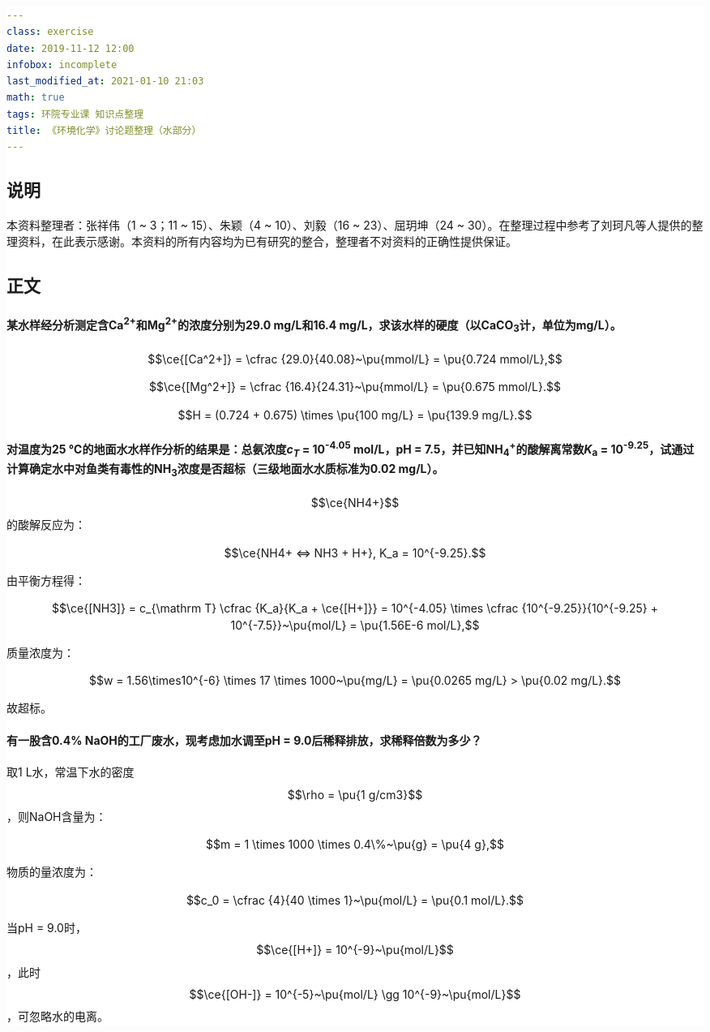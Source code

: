 ```yaml
---
class: exercise
date: 2019-11-12 12:00
infobox: incomplete
last_modified_at: 2021-01-10 21:03
math: true
tags: 环院专业课 知识点整理
title: 《环境化学》讨论题整理（水部分）
---
```

## 说明
本资料整理者：张祥伟（1 ~ 3；11 ~ 15）、朱颖（4 ~ 10）、刘毅（16 ~ 23）、屈玥坤（24 ~ 30）。在整理过程中参考了刘珂凡等人提供的整理资料，在此表示感谢。本资料的所有内容均为已有研究的整合，整理者不对资料的正确性提供保证。

## 正文
#### 某水样经分析测定含Ca<sup>2+</sup>和Mg<sup>2+</sup>的浓度分别为29.0 mg/L和16.4 mg/L，求该水样的硬度（以CaCO<sub>3</sub>计，单位为mg/L）。

$$\ce{[Ca^2+]} = \cfrac {29.0}{40.08}~\pu{mmol/L} = \pu{0.724 mmol/L},$$

$$\ce{[Mg^2+]} = \cfrac {16.4}{24.31}~\pu{mmol/L} = \pu{0.675 mmol/L}.$$

$$H = (0.724 + 0.675) \times \pu{100 mg/L} = \pu{139.9 mg/L}.$$

#### 对温度为25 ℃的地面水水样作分析的结果是：总氨浓度<i>c<sub>T</sub></i> = 10<sup>-4.05</sup> mol/L，pH = 7.5，并已知NH<sub>4</sub><sup>+</sup>的酸解离常数<i>K</i><sub>a</sub> = 10<sup>-9.25</sup>，试通过计算确定水中对鱼类有毒性的NH<sub>3</sub>浓度是否超标（三级地面水水质标准为0.02 mg/L）。

$$\ce{NH4+}$$的酸解反应为：

$$\ce{NH4+ <=> NH3 + H+}, K_a = 10^{-9.25}.$$

由平衡方程得：

$$\ce{[NH3]} = c_{\mathrm T} \cfrac {K_a}{K_a + \ce{[H+]}} = 10^{-4.05} \times \cfrac {10^{-9.25}}{10^{-9.25} + 10^{-7.5}}~\pu{mol/L} = \pu{1.56E-6 mol/L},$$

质量浓度为：

$$w = 1.56\times10^{-6} \times 17 \times 1000~\pu{mg/L} = \pu{0.0265 mg/L} > \pu{0.02 mg/L}.$$

故超标。

#### 有一股含0.4% NaOH的工厂废水，现考虑加水调至pH = 9.0后稀释排放，求稀释倍数为多少？
取1 L水，常温下水的密度$$\rho = \pu{1 g/cm3}$$，则NaOH含量为：

$$m = 1 \times 1000 \times 0.4\%~\pu{g} = \pu{4 g},$$

物质的量浓度为：

$$c_0 = \cfrac {4}{40 \times 1}~\pu{mol/L} = \pu{0.1 mol/L}.$$

当pH = 9.0时，$$\ce{[H+]} = 10^{-9}~\pu{mol/L}$$，此时$$\ce{[OH-]} = 10^{-5}~\pu{mol/L} \gg 10^{-9}~\pu{mol/L}$$，可忽略水的电离。
